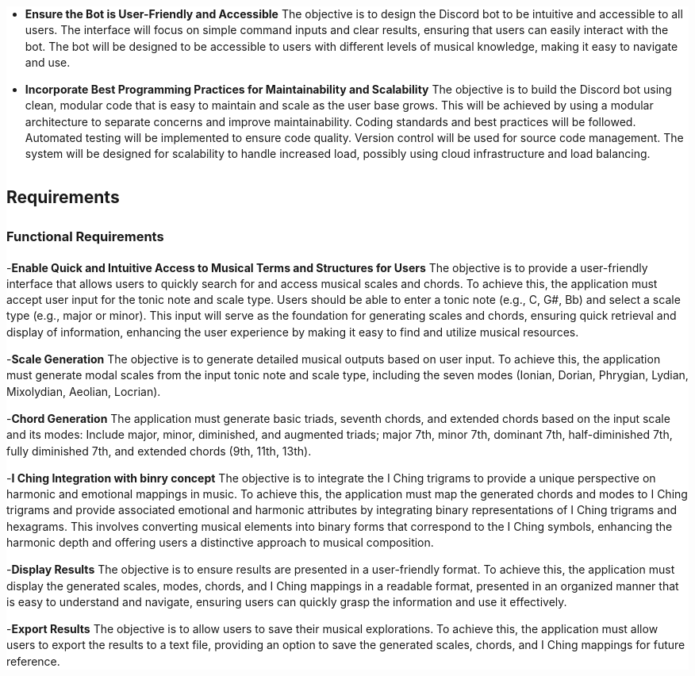 - **Ensure the Bot is User-Friendly and Accessible**
The objective is to design the Discord bot to be intuitive and accessible to all users. The interface will focus on simple command inputs and clear results, ensuring that users can easily interact with the bot. The bot will be designed to be accessible to users with different levels of musical knowledge, making it easy to navigate and use.

- **Incorporate Best Programming Practices for Maintainability and Scalability**
The objective is to build the Discord bot using clean, modular code that is easy to maintain and scale as the user base grows. This will be achieved by using a modular architecture to separate concerns and improve maintainability. Coding standards and best practices will be followed. Automated testing will be implemented to ensure code quality. Version control will be used for source code management. The system will be designed for scalability to handle increased load, possibly using cloud infrastructure and load balancing.

## Requirements

### Functional Requirements

-**Enable Quick and Intuitive Access to Musical Terms and Structures for Users** 
The objective is to provide a user-friendly interface that allows users to quickly search for and access musical scales and chords. To achieve this, the application must accept user input for the tonic note and scale type. Users should be able to enter a tonic note (e.g., C, G#, Bb) and select a scale type (e.g., major or minor). This input will serve as the foundation for generating scales and chords, ensuring quick retrieval and display of information, enhancing the user experience by making it easy to find and utilize musical resources.

-**Scale Generation**
The objective is to generate detailed musical outputs based on user input. To achieve this, the application must generate modal scales from the input tonic note and scale type, including the seven modes (Ionian, Dorian, Phrygian, Lydian, Mixolydian, Aeolian, Locrian). 

-**Chord Generation**
The application must generate basic triads, seventh chords, and extended chords based on the input scale and its modes: Include major, minor, diminished, and augmented triads; major 7th, minor 7th, dominant 7th, half-diminished 7th, fully diminished 7th, and extended chords (9th, 11th, 13th).

-**I Ching Integration with binry concept**
The objective is to integrate the I Ching trigrams to provide a unique perspective on harmonic and emotional mappings in music. To achieve this, the application must map the generated chords and modes to I Ching trigrams and provide associated emotional and harmonic attributes by integrating binary representations of I Ching trigrams and hexagrams. This involves converting musical elements into binary forms that correspond to the I Ching symbols, enhancing the harmonic depth and offering users a distinctive approach to musical composition.

-**Display Results**
The objective is to ensure results are presented in a user-friendly format. To achieve this, the application must display the generated scales, modes, chords, and I Ching mappings in a readable format, presented in an organized manner that is easy to understand and navigate, ensuring users can quickly grasp the information and use it effectively.

-**Export Results**
The objective is to allow users to save their musical explorations. To achieve this, the application must allow users to export the results to a text file, providing an option to save the generated scales, chords, and I Ching mappings for future reference.
